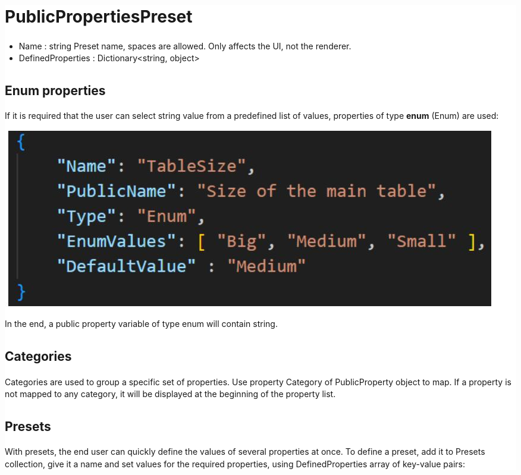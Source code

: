 # **PublicPropertiesPreset**

- Name : string Preset name, spaces are allowed. Only affects the UI, not the renderer.
- DefinedProperties : Dictionary<string, object>

## **Enum properties**

If it is required that the user can select string value from a predefined list of values, properties of type **enum** (Enum) are used:

![](_page_42_Picture_18.jpeg)

In the end, a public property variable of type enum will contain string.

## **Categories**

Categories are used to group a specific set of properties. Use property Category of PublicProperty object to map. If a property is not mapped to any category, it will be displayed at the beginning of the property list.

## **Presets**

With presets, the end user can quickly define the values of several properties at once. To define a preset, add it to Presets collection, give it a name and set values for the required properties, using DefinedProperties array of key-value pairs:
